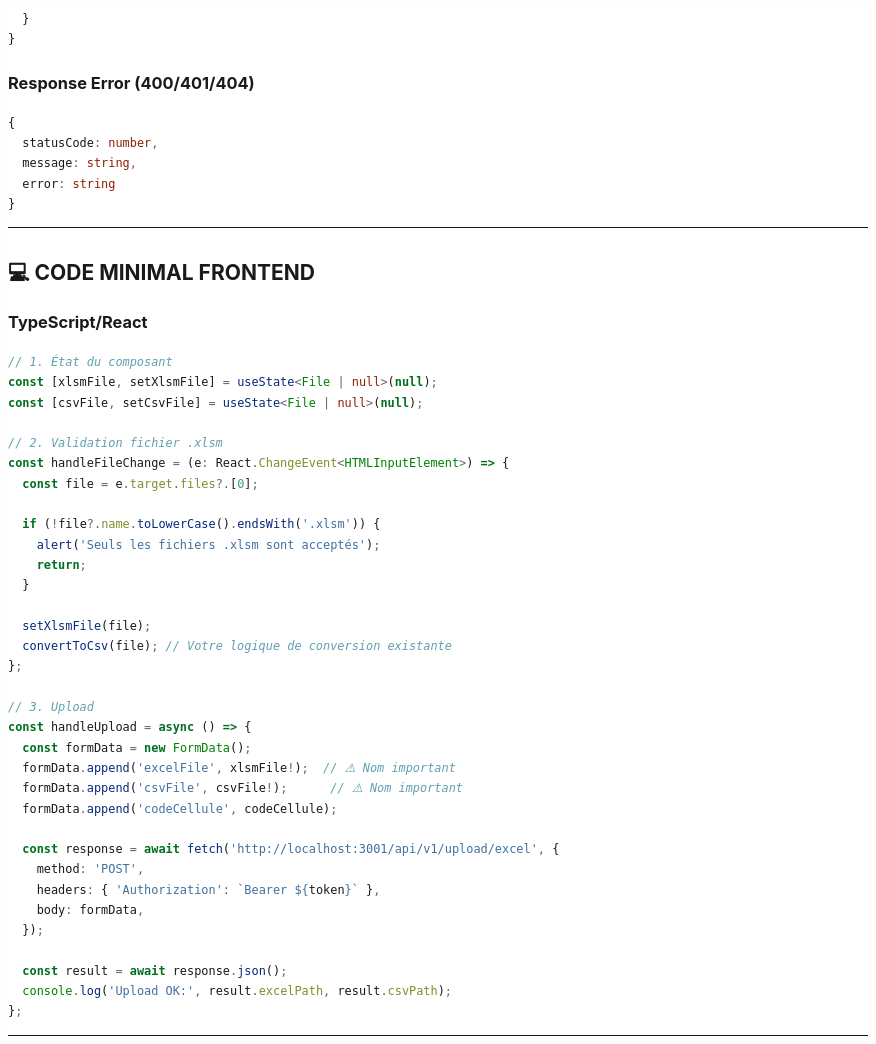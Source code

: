 ```typescript
  }
}
```

### Response Error (400/401/404)

```typescript
{
  statusCode: number,
  message: string,
  error: string
}
```

---

## 💻 CODE MINIMAL FRONTEND

### TypeScript/React

```typescript
// 1. État du composant
const [xlsmFile, setXlsmFile] = useState<File | null>(null);
const [csvFile, setCsvFile] = useState<File | null>(null);

// 2. Validation fichier .xlsm
const handleFileChange = (e: React.ChangeEvent<HTMLInputElement>) => {
  const file = e.target.files?.[0];
  
  if (!file?.name.toLowerCase().endsWith('.xlsm')) {
    alert('Seuls les fichiers .xlsm sont acceptés');
    return;
  }
  
  setXlsmFile(file);
  convertToCsv(file); // Votre logique de conversion existante
};

// 3. Upload
const handleUpload = async () => {
  const formData = new FormData();
  formData.append('excelFile', xlsmFile!);  // ⚠️ Nom important
  formData.append('csvFile', csvFile!);      // ⚠️ Nom important
  formData.append('codeCellule', codeCellule);
  
  const response = await fetch('http://localhost:3001/api/v1/upload/excel', {
    method: 'POST',
    headers: { 'Authorization': `Bearer ${token}` },
    body: formData,
  });
  
  const result = await response.json();
  console.log('Upload OK:', result.excelPath, result.csvPath);
};
```

---